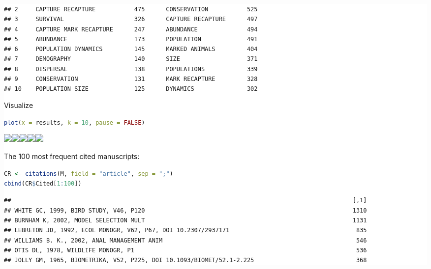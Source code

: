     ## 2     CAPTURE RECAPTURE           475      CONSERVATION           525
    ## 3     SURVIVAL                    326      CAPTURE RECAPTURE      497
    ## 4     CAPTURE MARK RECAPTURE      247      ABUNDANCE              494
    ## 5     ABUNDANCE                   173      POPULATION             491
    ## 6     POPULATION DYNAMICS         145      MARKED ANIMALS         404
    ## 7     DEMOGRAPHY                  140      SIZE                   371
    ## 8     DISPERSAL                   138      POPULATIONS            339
    ## 9     CONSERVATION                131      MARK RECAPTURE         328
    ## 10    POPULATION SIZE             125      DYNAMICS               302

Visualize

``` r
plot(x = results, k = 10, pause = FALSE)
```

![](bibliometric_analysis_files/figure-markdown_github/unnamed-chunk-9-1.png)![](bibliometric_analysis_files/figure-markdown_github/unnamed-chunk-9-2.png)![](bibliometric_analysis_files/figure-markdown_github/unnamed-chunk-9-3.png)![](bibliometric_analysis_files/figure-markdown_github/unnamed-chunk-9-4.png)![](bibliometric_analysis_files/figure-markdown_github/unnamed-chunk-9-5.png)

The 100 most frequent cited manuscripts:

``` r
CR <- citations(M, field = "article", sep = ";")
cbind(CR$Cited[1:100])
```

    ##                                                                                                 [,1]
    ## WHITE GC, 1999, BIRD STUDY, V46, P120                                                           1310
    ## BURNHAM K, 2002, MODEL SELECTION MULT                                                           1131
    ## LEBRETON JD, 1992, ECOL MONOGR, V62, P67, DOI 10.2307/2937171                                    835
    ## WILLIAMS B. K., 2002, ANAL MANAGEMENT ANIM                                                       546
    ## OTIS DL, 1978, WILDLIFE MONOGR, P1                                                               536
    ## JOLLY GM, 1965, BIOMETRIKA, V52, P225, DOI 10.1093/BIOMET/52.1-2.225                             368